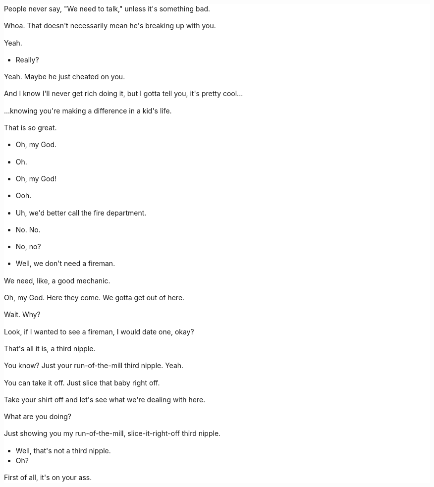 People never say, "We need to talk,"
unless it's something bad.

Whoa. That doesn't necessarily mean
he's breaking up with you.

Yeah.
- Really?

Yeah. Maybe he just cheated on you.

And I know I'll never get rich doing it,
but I gotta tell you, it's pretty cool...

...knowing you're making
a difference in a kid's life.

That is so great.

- Oh, my God.
- Oh.

- Oh, my God!
- Ooh.

- Uh, we'd better call the fire department.
- No. No.

- No, no?
- Well, we don't need a fireman.

We need, like, a good mechanic.

Oh, my God. Here they come.
We gotta get out of here.

Wait. Why?

Look, if I wanted to see a fireman,
I would date one, okay?

That's all it is, a third nipple.

You know? Just your
run-of-the-mill third nipple. Yeah.

You can take it off.
Just slice that baby right off.

Take your shirt off and let's see
what we're dealing with here.

What are you doing?

Just showing you my run-of-the-mill,
slice-it-right-off third nipple.

- Well, that's not a third nipple.
- Oh?

First of all, it's on your ass.
